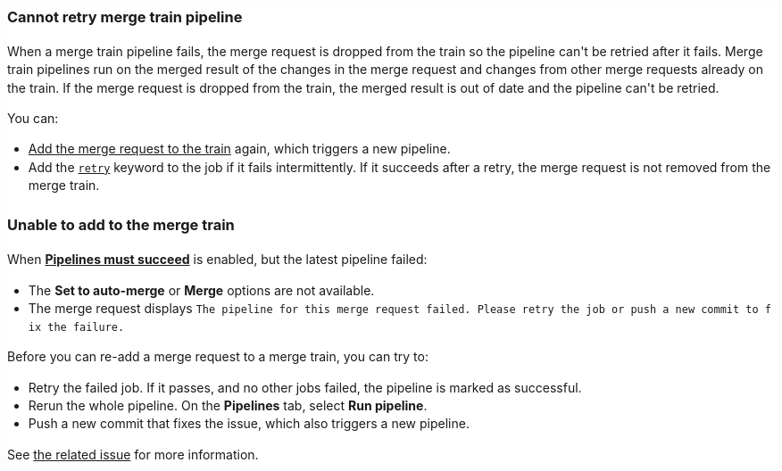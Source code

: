 ### Cannot retry merge train pipeline

When a merge train pipeline fails, the merge request is dropped from the train so the pipeline can't be retried after it fails.
Merge train pipelines run on the merged result of the changes in the merge request and
changes from other merge requests already on the train. If the merge request is dropped from the train,
the merged result is out of date and the pipeline can't be retried.

You can:

- [Add the merge request to the train](#add-a-merge-request-to-a-merge-train) again,
  which triggers a new pipeline.
- Add the [`retry`](../yaml/index.md#retry) keyword to the job if it fails intermittently.
  If it succeeds after a retry, the merge request is not removed from the merge train.

### Unable to add to the merge train

When [**Pipelines must succeed**](../../user/project/merge_requests/auto_merge.md#require-a-successful-pipeline-for-merge)
is enabled, but the latest pipeline failed:

- The **Set to auto-merge** or **Merge** options are not available.
- The merge request displays `The pipeline for this merge request failed. Please retry the job or push a new commit to fix the failure.`

Before you can re-add a merge request to a merge train, you can try to:

- Retry the failed job. If it passes, and no other jobs failed, the pipeline is marked as successful.
- Rerun the whole pipeline. On the **Pipelines** tab, select **Run pipeline**.
- Push a new commit that fixes the issue, which also triggers a new pipeline.

See [the related issue](https://gitlab.com/gitlab-org/gitlab/-/issues/35135)
for more information.
